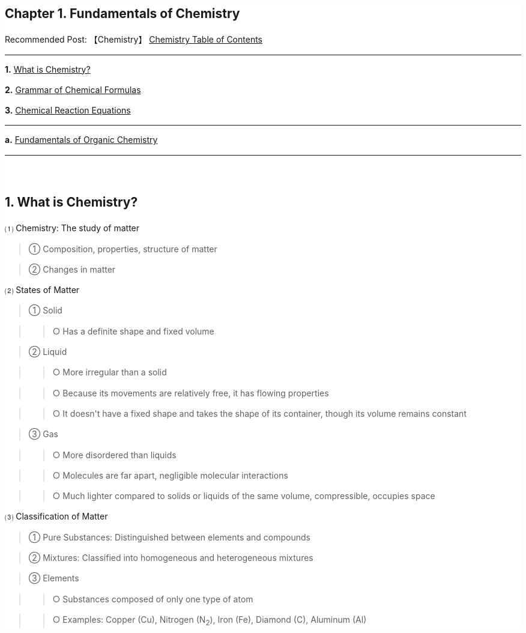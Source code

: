 ## **Chapter 1. Fundamentals of Chemistry**

Recommended Post: 【Chemistry】 [Chemistry Table of Contents](https://jb243.github.io/pages/1362)

---

**1.** [What is Chemistry?](#1-what-is-chemistry)

**2.** [Grammar of Chemical Formulas](#2-grammar-of-chemical-formulas)

**3.** [Chemical Reaction Equations](#3-chemical-reaction-equations)

---

**a.** [Fundamentals of Organic Chemistry](https://jb243.github.io/pages/1355)

---

<br>

## **1\. What is Chemistry?**

⑴ Chemistry: The study of matter

> ① Composition, properties, structure of matter

> ② Changes in matter

⑵ States of Matter

> ① Solid

>> ○ Has a definite shape and fixed volume

> ② Liquid

>> ○ More irregular than a solid

>> ○ Because its movements are relatively free, it has flowing properties

>> ○ It doesn't have a fixed shape and takes the shape of its container, though its volume remains constant

> ③ Gas

>> ○ More disordered than liquids

>> ○ Molecules are far apart, negligible molecular interactions

>> ○ Much lighter compared to solids or liquids of the same volume, compressible, occupies space

⑶ Classification of Matter

> ① Pure Substances: Distinguished between elements and compounds

> ② Mixtures: Classified into homogeneous and heterogeneous mixtures

> ③ Elements

>> ○ Substances composed of only one type of atom

>> ○ Examples: Copper (Cu), Nitrogen (N<sub>2</sub>), Iron (Fe), Diamond (C), Aluminum (Al)

